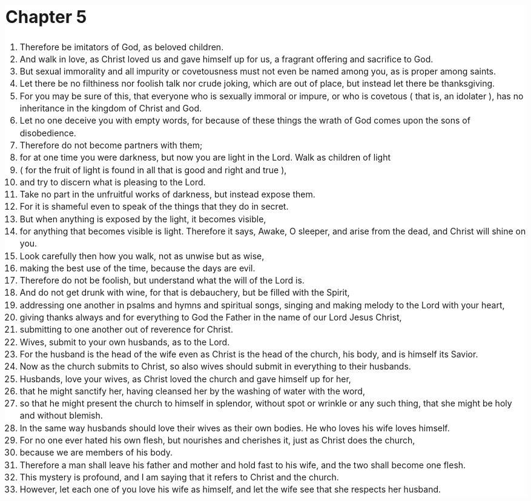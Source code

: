 # Chapter 5

1. Therefore be imitators of God, as beloved children.
2. And walk in love, as Christ loved us and gave himself up for us, a fragrant offering and sacrifice to God.
3. But sexual immorality and all impurity or covetousness must not even be named among you, as is proper among saints.
4. Let there be no filthiness nor foolish talk nor crude joking, which are out of place, but instead let there be thanksgiving.
5. For you may be sure of this, that everyone who is sexually immoral or impure, or who is covetous ( that is, an idolater ), has no inheritance in the kingdom of Christ and God.
6. Let no one deceive you with empty words, for because of these things the wrath of God comes upon the sons of disobedience.
7. Therefore do not become partners with them;
8. for at one time you were darkness, but now you are light in the Lord. Walk as children of light
9. ( for the fruit of light is found in all that is good and right and true ),
10. and try to discern what is pleasing to the Lord.
11. Take no part in the unfruitful works of darkness, but instead expose them.
12. For it is shameful even to speak of the things that they do in secret.
13. But when anything is exposed by the light, it becomes visible,
14. for anything that becomes visible is light. Therefore it says, Awake, O sleeper, and arise from the dead, and Christ will shine on you.
15. Look carefully then how you walk, not as unwise but as wise,
16. making the best use of the time, because the days are evil.
17. Therefore do not be foolish, but understand what the will of the Lord is.
18. And do not get drunk with wine, for that is debauchery, but be filled with the Spirit,
19. addressing one another in psalms and hymns and spiritual songs, singing and making melody to the Lord with your heart,
20. giving thanks always and for everything to God the Father in the name of our Lord Jesus Christ,
21. submitting to one another out of reverence for Christ.
22. Wives, submit to your own husbands, as to the Lord.
23. For the husband is the head of the wife even as Christ is the head of the church, his body, and is himself its Savior.
24. Now as the church submits to Christ, so also wives should submit in everything to their husbands.
25. Husbands, love your wives, as Christ loved the church and gave himself up for her,
26. that he might sanctify her, having cleansed her by the washing of water with the word,
27. so that he might present the church to himself in splendor, without spot or wrinkle or any such thing, that she might be holy and without blemish.
28. In the same way husbands should love their wives as their own bodies. He who loves his wife loves himself.
29. For no one ever hated his own flesh, but nourishes and cherishes it, just as Christ does the church,
30. because we are members of his body.
31. Therefore a man shall leave his father and mother and hold fast to his wife, and the two shall become one flesh.
32. This mystery is profound, and I am saying that it refers to Christ and the church.
33. However, let each one of you love his wife as himself, and let the wife see that she respects her husband.

